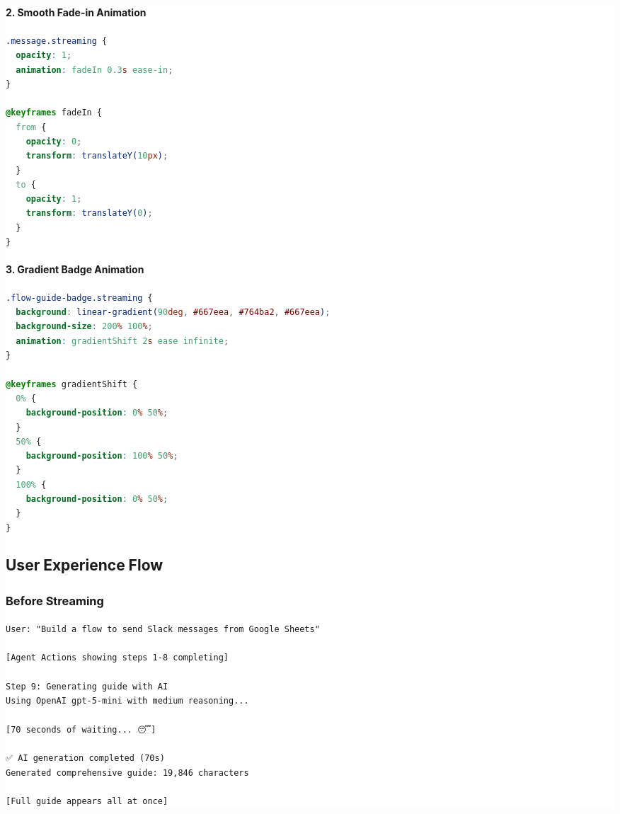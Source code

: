 #### 2. Smooth Fade-in Animation
```css
.message.streaming {
  opacity: 1;
  animation: fadeIn 0.3s ease-in;
}

@keyframes fadeIn {
  from {
    opacity: 0;
    transform: translateY(10px);
  }
  to {
    opacity: 1;
    transform: translateY(0);
  }
}
```

#### 3. Gradient Badge Animation
```css
.flow-guide-badge.streaming {
  background: linear-gradient(90deg, #667eea, #764ba2, #667eea);
  background-size: 200% 100%;
  animation: gradientShift 2s ease infinite;
}

@keyframes gradientShift {
  0% {
    background-position: 0% 50%;
  }
  50% {
    background-position: 100% 50%;
  }
  100% {
    background-position: 0% 50%;
  }
}
```

## User Experience Flow

### Before Streaming
```
User: "Build a flow to send Slack messages from Google Sheets"

[Agent Actions showing steps 1-8 completing]

Step 9: Generating guide with AI
Using OpenAI gpt-5-mini with medium reasoning...

[70 seconds of waiting... 😴]

✅ AI generation completed (70s)
Generated comprehensive guide: 19,846 characters

[Full guide appears all at once]
```
